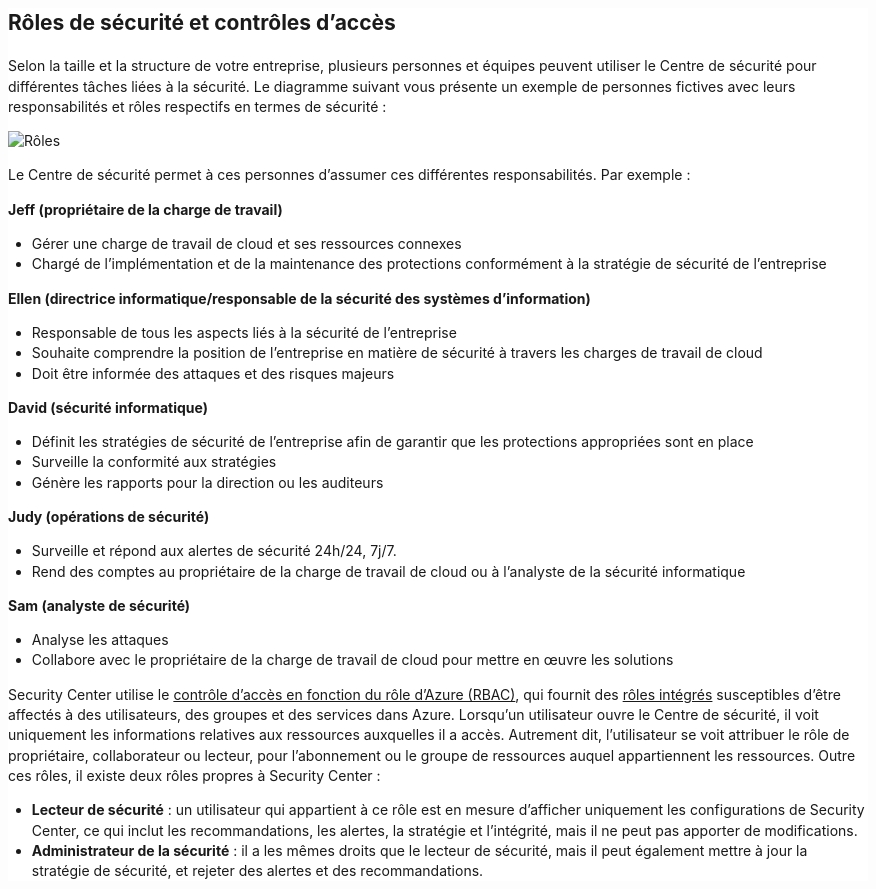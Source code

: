 ## <a name="security-roles-and-access-controls"></a>Rôles de sécurité et contrôles d’accès
Selon la taille et la structure de votre entreprise, plusieurs personnes et équipes peuvent utiliser le Centre de sécurité pour différentes tâches liées à la sécurité. Le diagramme suivant vous présente un exemple de personnes fictives avec leurs responsabilités et rôles respectifs en termes de sécurité :

![Rôles](./media/security-center-planning-and-operations-guide/security-center-planning-and-operations-guide-fig01-new.png)

Le Centre de sécurité permet à ces personnes d’assumer ces différentes responsabilités. Par exemple :

**Jeff (propriétaire de la charge de travail)**

* Gérer une charge de travail de cloud et ses ressources connexes
* Chargé de l’implémentation et de la maintenance des protections conformément à la stratégie de sécurité de l’entreprise

**Ellen (directrice informatique/responsable de la sécurité des systèmes d’information)**

* Responsable de tous les aspects liés à la sécurité de l’entreprise
* Souhaite comprendre la position de l’entreprise en matière de sécurité à travers les charges de travail de cloud
* Doit être informée des attaques et des risques majeurs

**David (sécurité informatique)**

* Définit les stratégies de sécurité de l’entreprise afin de garantir que les protections appropriées sont en place
* Surveille la conformité aux stratégies
* Génère les rapports pour la direction ou les auditeurs

**Judy (opérations de sécurité)**

* Surveille et répond aux alertes de sécurité 24h/24, 7j/7.
* Rend des comptes au propriétaire de la charge de travail de cloud ou à l’analyste de la sécurité informatique

**Sam (analyste de sécurité)**

* Analyse les attaques
* Collabore avec le propriétaire de la charge de travail de cloud pour mettre en œuvre les solutions

Security Center utilise le [contrôle d’accès en fonction du rôle d’Azure (RBAC)](../role-based-access-control/role-assignments-portal.md), qui fournit des [rôles intégrés](../role-based-access-control/built-in-roles.md) susceptibles d’être affectés à des utilisateurs, des groupes et des services dans Azure. Lorsqu’un utilisateur ouvre le Centre de sécurité, il voit uniquement les informations relatives aux ressources auxquelles il a accès. Autrement dit, l’utilisateur se voit attribuer le rôle de propriétaire, collaborateur ou lecteur, pour l’abonnement ou le groupe de ressources auquel appartiennent les ressources. Outre ces rôles, il existe deux rôles propres à Security Center :

- **Lecteur de sécurité** : un utilisateur qui appartient à ce rôle est en mesure d’afficher uniquement les configurations de Security Center, ce qui inclut les recommandations, les alertes, la stratégie et l’intégrité, mais il ne peut pas apporter de modifications.
- **Administrateur de la sécurité** : il a les mêmes droits que le lecteur de sécurité, mais il peut également mettre à jour la stratégie de sécurité, et rejeter des alertes et des recommandations.
